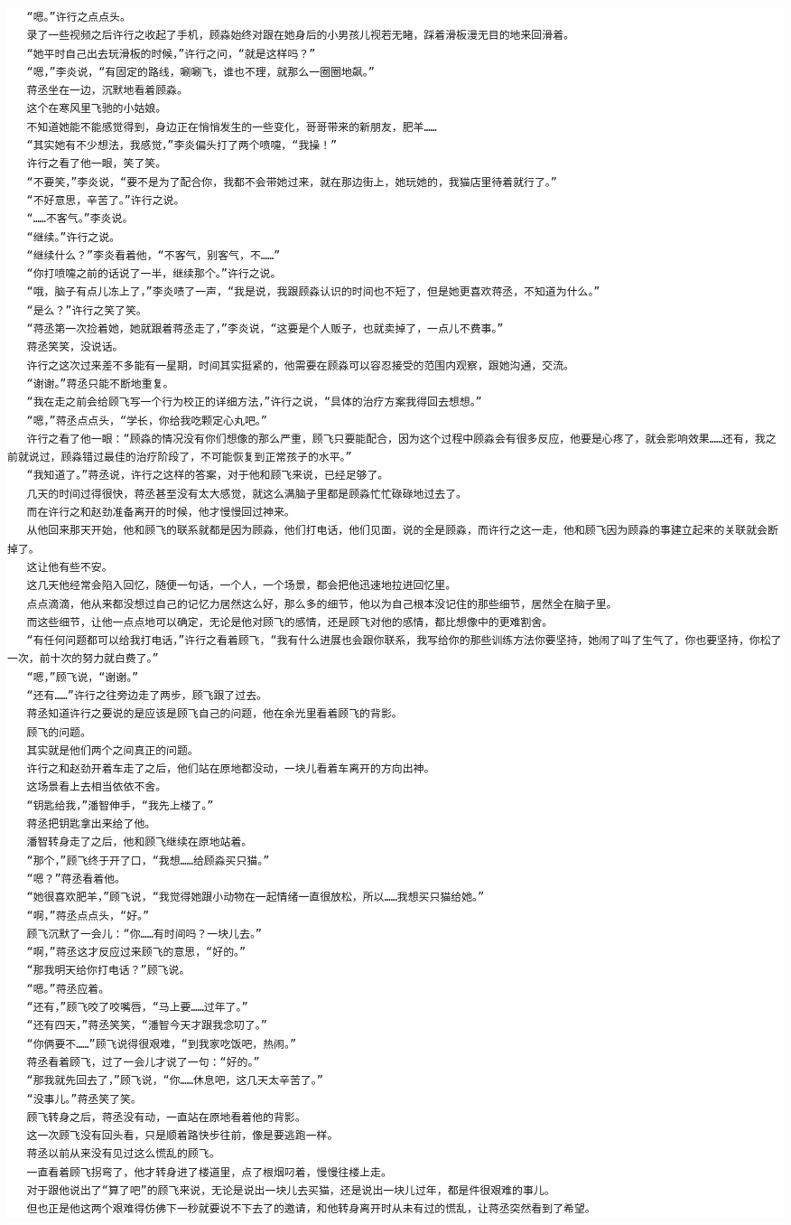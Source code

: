        “嗯。”许行之点点头。
       录了一些视频之后许行之收起了手机，顾淼始终对跟在她身后的小男孩儿视若无睹，踩着滑板漫无目的地来回滑着。
       “她平时自己出去玩滑板的时候，”许行之问，“就是这样吗？”
       “嗯，”李炎说，“有固定的路线，唰唰飞，谁也不理，就那么一圈圈地飙。”
       蒋丞坐在一边，沉默地看着顾淼。
       这个在寒风里飞驰的小姑娘。
       不知道她能不能感觉得到，身边正在悄悄发生的一些变化，哥哥带来的新朋友，肥羊……
       “其实她有不少想法，我感觉，”李炎偏头打了两个喷嚏，“我操！”
       许行之看了他一眼，笑了笑。
       “不要笑，”李炎说，“要不是为了配合你，我都不会带她过来，就在那边街上，她玩她的，我猫店里待着就行了。”
       “不好意思，辛苦了。”许行之说。
       “……不客气。”李炎说。
       “继续。”许行之说。
       “继续什么？”李炎看着他，“不客气，别客气，不……”
       “你打喷嚏之前的话说了一半，继续那个。”许行之说。
       “哦，脑子有点儿冻上了，”李炎啧了一声，“我是说，我跟顾淼认识的时间也不短了，但是她更喜欢蒋丞，不知道为什么。”
       “是么？”许行之笑了笑。
       “蒋丞第一次捡着她，她就跟着蒋丞走了，”李炎说，“这要是个人贩子，也就卖掉了，一点儿不费事。”
       蒋丞笑笑，没说话。
       许行之这次过来差不多能有一星期，时间其实挺紧的，他需要在顾淼可以容忍接受的范围内观察，跟她沟通，交流。
       “谢谢。”蒋丞只能不断地重复。
       “我在走之前会给顾飞写一个行为校正的详细方法，”许行之说，“具体的治疗方案我得回去想想。”
       “嗯，”蒋丞点点头，“学长，你给我吃颗定心丸吧。”
       许行之看了他一眼：“顾淼的情况没有你们想像的那么严重，顾飞只要能配合，因为这个过程中顾淼会有很多反应，他要是心疼了，就会影响效果……还有，我之前就说过，顾淼错过最佳的治疗阶段了，不可能恢复到正常孩子的水平。”
       “我知道了。”蒋丞说，许行之这样的答案，对于他和顾飞来说，已经足够了。
       几天的时间过得很快，蒋丞甚至没有太大感觉，就这么满脑子里都是顾淼忙忙碌碌地过去了。
       而在许行之和赵劲准备离开的时候，他才慢慢回过神来。
       从他回来那天开始，他和顾飞的联系就都是因为顾淼，他们打电话，他们见面，说的全是顾淼，而许行之这一走，他和顾飞因为顾淼的事建立起来的关联就会断掉了。
       这让他有些不安。
       这几天他经常会陷入回忆，随便一句话，一个人，一个场景，都会把他迅速地拉进回忆里。
       点点滴滴，他从来都没想过自己的记忆力居然这么好，那么多的细节，他以为自己根本没记住的那些细节，居然全在脑子里。
       而这些细节，让他一点点地可以确定，无论是他对顾飞的感情，还是顾飞对他的感情，都比想像中的更难割舍。
       “有任何问题都可以给我打电话，”许行之看着顾飞，“我有什么进展也会跟你联系，我写给你的那些训练方法你要坚持，她闹了叫了生气了，你也要坚持，你松了一次，前十次的努力就白费了。”
       “嗯，”顾飞说，“谢谢。”
       “还有……”许行之往旁边走了两步，顾飞跟了过去。
       蒋丞知道许行之要说的是应该是顾飞自己的问题，他在余光里看着顾飞的背影。
       顾飞的问题。
       其实就是他们两个之间真正的问题。
       许行之和赵劲开着车走了之后，他们站在原地都没动，一块儿看着车离开的方向出神。
       这场景看上去相当依依不舍。
       “钥匙给我，”潘智伸手，“我先上楼了。”
       蒋丞把钥匙拿出来给了他。
       潘智转身走了之后，他和顾飞继续在原地站着。
       “那个，”顾飞终于开了口，“我想……给顾淼买只猫。”
       “嗯？”蒋丞看着他。
       “她很喜欢肥羊，”顾飞说，“我觉得她跟小动物在一起情绪一直很放松，所以……我想买只猫给她。”
       “啊，”蒋丞点点头，“好。”
       顾飞沉默了一会儿：“你……有时间吗？一块儿去。”
       “啊，”蒋丞这才反应过来顾飞的意思，“好的。”
       “那我明天给你打电话？”顾飞说。
       “嗯。”蒋丞应着。
       “还有，”顾飞咬了咬嘴唇，“马上要……过年了。”
       “还有四天，”蒋丞笑笑，“潘智今天才跟我念叨了。”
       “你俩要不……”顾飞说得很艰难，“到我家吃饭吧，热闹。”
       蒋丞看着顾飞，过了一会儿才说了一句：“好的。”
       “那我就先回去了，”顾飞说，“你……休息吧，这几天太辛苦了。”
       “没事儿。”蒋丞笑了笑。
       顾飞转身之后，蒋丞没有动，一直站在原地看着他的背影。
       这一次顾飞没有回头看，只是顺着路快步往前，像是要逃跑一样。
       蒋丞以前从来没有见过这么慌乱的顾飞。
       一直看着顾飞拐弯了，他才转身进了楼道里，点了根烟叼着，慢慢往楼上走。
       对于跟他说出了“算了吧”的顾飞来说，无论是说出一块儿去买猫，还是说出一块儿过年，都是件很艰难的事儿。
       但也正是他这两个艰难得仿佛下一秒就要说不下去了的邀请，和他转身离开时从未有过的慌乱，让蒋丞突然看到了希望。